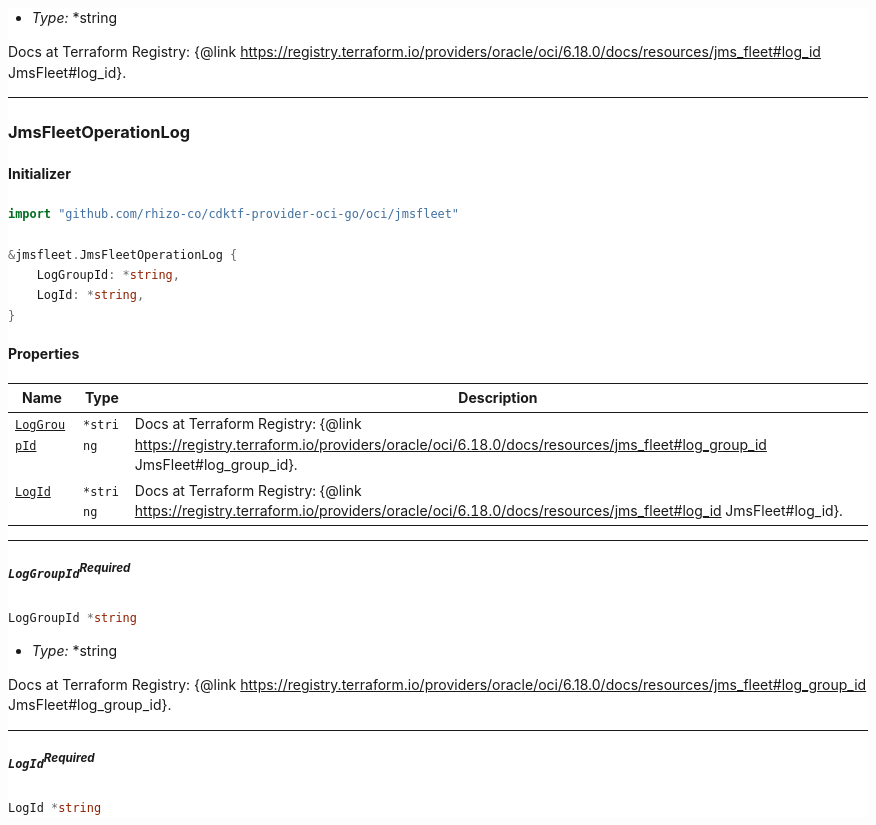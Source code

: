 - *Type:* *string

Docs at Terraform Registry: {@link https://registry.terraform.io/providers/oracle/oci/6.18.0/docs/resources/jms_fleet#log_id JmsFleet#log_id}.

---

### JmsFleetOperationLog <a name="JmsFleetOperationLog" id="rhizo-co-terraform-provider-oci.jmsFleet.JmsFleetOperationLog"></a>

#### Initializer <a name="Initializer" id="rhizo-co-terraform-provider-oci.jmsFleet.JmsFleetOperationLog.Initializer"></a>

```go
import "github.com/rhizo-co/cdktf-provider-oci-go/oci/jmsfleet"

&jmsfleet.JmsFleetOperationLog {
	LogGroupId: *string,
	LogId: *string,
}
```

#### Properties <a name="Properties" id="Properties"></a>

| **Name** | **Type** | **Description** |
| --- | --- | --- |
| <code><a href="#rhizo-co-terraform-provider-oci.jmsFleet.JmsFleetOperationLog.property.logGroupId">LogGroupId</a></code> | <code>*string</code> | Docs at Terraform Registry: {@link https://registry.terraform.io/providers/oracle/oci/6.18.0/docs/resources/jms_fleet#log_group_id JmsFleet#log_group_id}. |
| <code><a href="#rhizo-co-terraform-provider-oci.jmsFleet.JmsFleetOperationLog.property.logId">LogId</a></code> | <code>*string</code> | Docs at Terraform Registry: {@link https://registry.terraform.io/providers/oracle/oci/6.18.0/docs/resources/jms_fleet#log_id JmsFleet#log_id}. |

---

##### `LogGroupId`<sup>Required</sup> <a name="LogGroupId" id="rhizo-co-terraform-provider-oci.jmsFleet.JmsFleetOperationLog.property.logGroupId"></a>

```go
LogGroupId *string
```

- *Type:* *string

Docs at Terraform Registry: {@link https://registry.terraform.io/providers/oracle/oci/6.18.0/docs/resources/jms_fleet#log_group_id JmsFleet#log_group_id}.

---

##### `LogId`<sup>Required</sup> <a name="LogId" id="rhizo-co-terraform-provider-oci.jmsFleet.JmsFleetOperationLog.property.logId"></a>

```go
LogId *string
```
